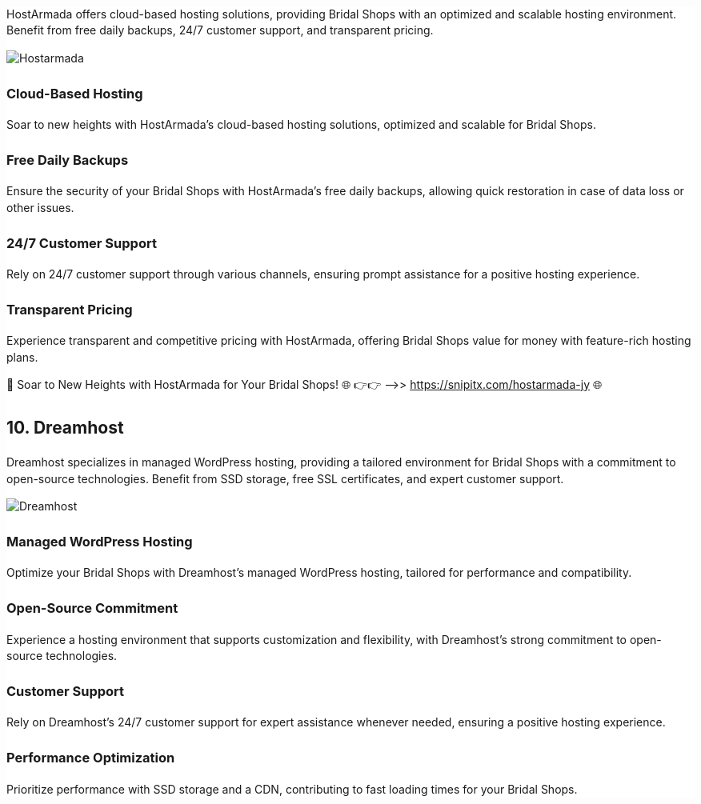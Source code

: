 HostArmada offers cloud-based hosting solutions, providing Bridal Shops with an optimized and scalable hosting environment. Benefit from free daily backups, 24/7 customer support, and transparent pricing.

![Hostarmada](https://i.imgur.com/KFbdf3o.jpeg "Hostarmada Hosting")

### Cloud-Based Hosting
Soar to new heights with HostArmada’s cloud-based hosting solutions, optimized and scalable for Bridal Shops.

### Free Daily Backups
Ensure the security of your Bridal Shops with HostArmada’s free daily backups, allowing quick restoration in case of data loss or other issues.

### 24/7 Customer Support
Rely on 24/7 customer support through various channels, ensuring prompt assistance for a positive hosting experience.

### Transparent Pricing
Experience transparent and competitive pricing with HostArmada, offering Bridal Shops value for money with feature-rich hosting plans.

🚀 Soar to New Heights with HostArmada for Your Bridal Shops! 🌐
👉👉 -->> https://snipitx.com/hostarmada-jy 🌐

## 10. Dreamhost

Dreamhost specializes in managed WordPress hosting, providing a tailored environment for Bridal Shops with a commitment to open-source technologies. Benefit from SSD storage, free SSL certificates, and expert customer support.

![Dreamhost](https://i.imgur.com/rXIg8ip.jpeg "Dreamhost Hosting")

### Managed WordPress Hosting
Optimize your Bridal Shops with Dreamhost’s managed WordPress hosting, tailored for performance and compatibility.

### Open-Source Commitment
Experience a hosting environment that supports customization and flexibility, with Dreamhost’s strong commitment to open-source technologies.

### Customer Support
Rely on Dreamhost’s 24/7 customer support for expert assistance whenever needed, ensuring a positive hosting experience.

### Performance Optimization
Prioritize performance with SSD storage and a CDN, contributing to fast loading times for your Bridal Shops.
